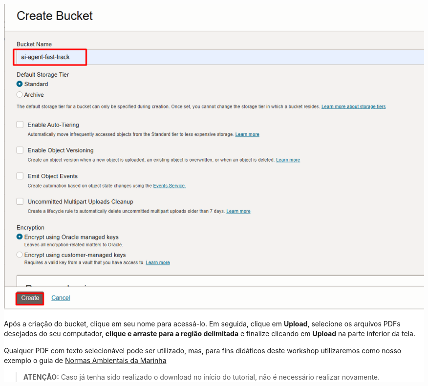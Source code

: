 ![Name bucket](images/name-bucket.png)

Após a criação do bucket, clique em seu nome para acessá-lo. Em seguida, clique em **Upload**, selecione os arquivos PDFs desejados do seu computador, **clique e arraste para a região delimitada** e finalize clicando em **Upload** na parte inferior da tela.

Qualquer PDF com texto selecionável pode ser utilizado, mas, para fins didáticos deste workshop utilizaremos como nosso exemplo o guia de [Normas Ambientais da Marinha](https://www.marinha.mil.br/sites/default/files/atos-normativos/dpc/normam/normam-401.pdf)

> **ATENÇÃO:** Caso já tenha sido realizado o download no início do tutorial, não é necessário realizar novamente.
